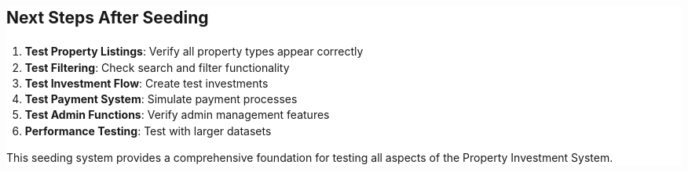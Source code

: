 ## Next Steps After Seeding

1. **Test Property Listings**: Verify all property types appear correctly
2. **Test Filtering**: Check search and filter functionality
3. **Test Investment Flow**: Create test investments
4. **Test Payment System**: Simulate payment processes
5. **Test Admin Functions**: Verify admin management features
6. **Performance Testing**: Test with larger datasets

This seeding system provides a comprehensive foundation for testing all aspects of the Property Investment System.
